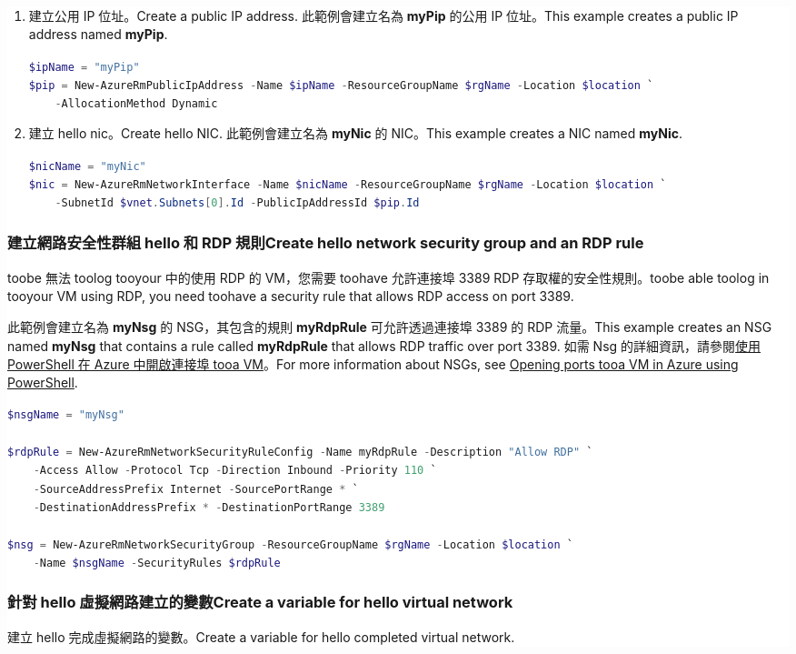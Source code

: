 1. <span data-ttu-id="42f7e-169">建立公用 IP 位址。</span><span class="sxs-lookup"><span data-stu-id="42f7e-169">Create a public IP address.</span></span> <span data-ttu-id="42f7e-170">此範例會建立名為 **myPip** 的公用 IP 位址。</span><span class="sxs-lookup"><span data-stu-id="42f7e-170">This example creates a public IP address named **myPip**.</span></span> 
   
    ```powershell
    $ipName = "myPip"
    $pip = New-AzureRmPublicIpAddress -Name $ipName -ResourceGroupName $rgName -Location $location `
        -AllocationMethod Dynamic
    ```       
2. <span data-ttu-id="42f7e-171">建立 hello nic。</span><span class="sxs-lookup"><span data-stu-id="42f7e-171">Create hello NIC.</span></span> <span data-ttu-id="42f7e-172">此範例會建立名為 **myNic** 的 NIC。</span><span class="sxs-lookup"><span data-stu-id="42f7e-172">This example creates a NIC named **myNic**.</span></span> 
   
    ```powershell
    $nicName = "myNic"
    $nic = New-AzureRmNetworkInterface -Name $nicName -ResourceGroupName $rgName -Location $location `
        -SubnetId $vnet.Subnets[0].Id -PublicIpAddressId $pip.Id
    ```

### <a name="create-hello-network-security-group-and-an-rdp-rule"></a><span data-ttu-id="42f7e-173">建立網路安全性群組 hello 和 RDP 規則</span><span class="sxs-lookup"><span data-stu-id="42f7e-173">Create hello network security group and an RDP rule</span></span>
<span data-ttu-id="42f7e-174">toobe 無法 toolog tooyour 中的使用 RDP 的 VM，您需要 toohave 允許連接埠 3389 RDP 存取權的安全性規則。</span><span class="sxs-lookup"><span data-stu-id="42f7e-174">toobe able toolog in tooyour VM using RDP, you need toohave a security rule that allows RDP access on port 3389.</span></span> 

<span data-ttu-id="42f7e-175">此範例會建立名為 **myNsg** 的 NSG，其包含的規則 **myRdpRule** 可允許透過連接埠 3389 的 RDP 流量。</span><span class="sxs-lookup"><span data-stu-id="42f7e-175">This example creates an NSG named **myNsg** that contains a rule called **myRdpRule** that allows RDP traffic over port 3389.</span></span> <span data-ttu-id="42f7e-176">如需 Nsg 的詳細資訊，請參閱[使用 PowerShell 在 Azure 中開啟連接埠 tooa VM](nsg-quickstart-powershell.md?toc=%2fazure%2fvirtual-machines%2fwindows%2ftoc.json)。</span><span class="sxs-lookup"><span data-stu-id="42f7e-176">For more information about NSGs, see [Opening ports tooa VM in Azure using PowerShell](nsg-quickstart-powershell.md?toc=%2fazure%2fvirtual-machines%2fwindows%2ftoc.json).</span></span>

```powershell
$nsgName = "myNsg"

$rdpRule = New-AzureRmNetworkSecurityRuleConfig -Name myRdpRule -Description "Allow RDP" `
    -Access Allow -Protocol Tcp -Direction Inbound -Priority 110 `
    -SourceAddressPrefix Internet -SourcePortRange * `
    -DestinationAddressPrefix * -DestinationPortRange 3389

$nsg = New-AzureRmNetworkSecurityGroup -ResourceGroupName $rgName -Location $location `
    -Name $nsgName -SecurityRules $rdpRule
```


### <a name="create-a-variable-for-hello-virtual-network"></a><span data-ttu-id="42f7e-177">針對 hello 虛擬網路建立的變數</span><span class="sxs-lookup"><span data-stu-id="42f7e-177">Create a variable for hello virtual network</span></span>
<span data-ttu-id="42f7e-178">建立 hello 完成虛擬網路的變數。</span><span class="sxs-lookup"><span data-stu-id="42f7e-178">Create a variable for hello completed virtual network.</span></span> 
